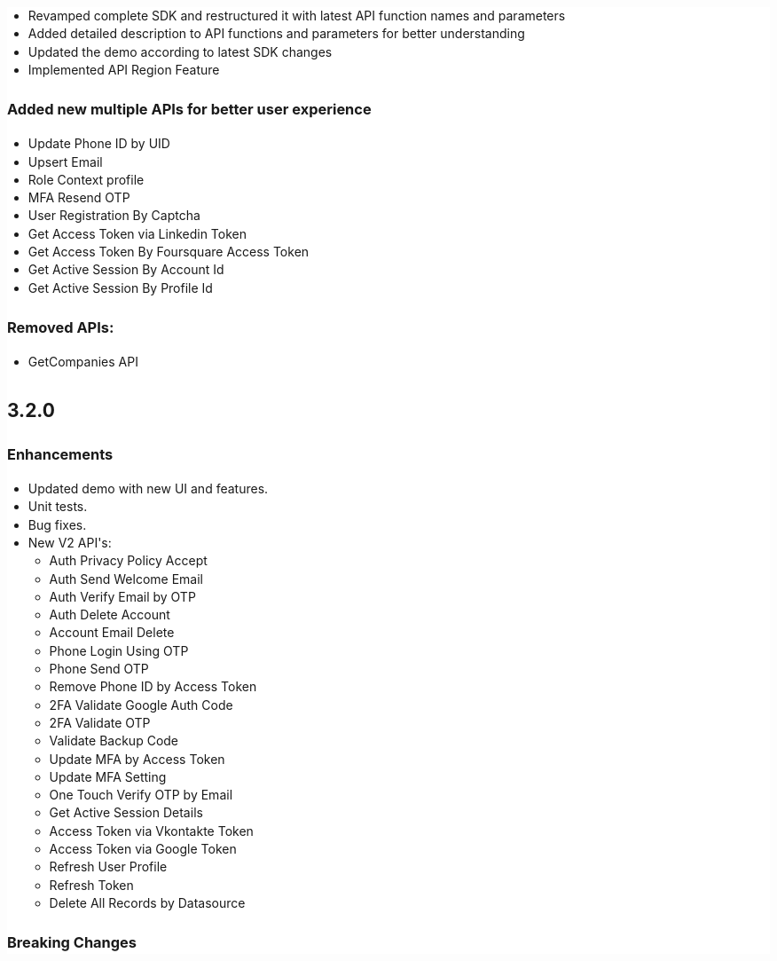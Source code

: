   - Revamped complete SDK and restructured it with latest API function names and parameters
  - Added detailed description to API functions and parameters for better understanding
  - Updated the demo according to latest SDK changes
  - Implemented API Region Feature

### Added new multiple APIs for better user experience
  - Update Phone ID by UID
  - Upsert Email
  - Role Context profile
  - MFA Resend OTP
  - User Registration By Captcha
  - Get Access Token via Linkedin Token
  - Get Access Token By Foursquare Access Token
  - Get Active Session By Account Id
  - Get Active Session By Profile Id

### Removed APIs:
  - GetCompanies API

3.2.0
-----

### Enhancements

-   Updated demo with new UI and features.
-   Unit tests.
-   Bug fixes.
-   New V2 API's:
    -   Auth Privacy Policy Accept
    -   Auth Send Welcome Email
    -   Auth Verify Email by OTP
    -   Auth Delete Account
    -   Account Email Delete
    -   Phone Login Using OTP
    -   Phone Send OTP
    -   Remove Phone ID by Access Token
    -   2FA Validate Google Auth Code
    -   2FA Validate OTP
    -   Validate Backup Code
    -   Update MFA by Access Token
    -   Update MFA Setting
    -   One Touch Verify OTP by Email
    -   Get Active Session Details
    -   Access Token via Vkontakte Token
    -   Access Token via Google Token
    -   Refresh User Profile
    -   Refresh Token
    -   Delete All Records by Datasource

### Breaking Changes
